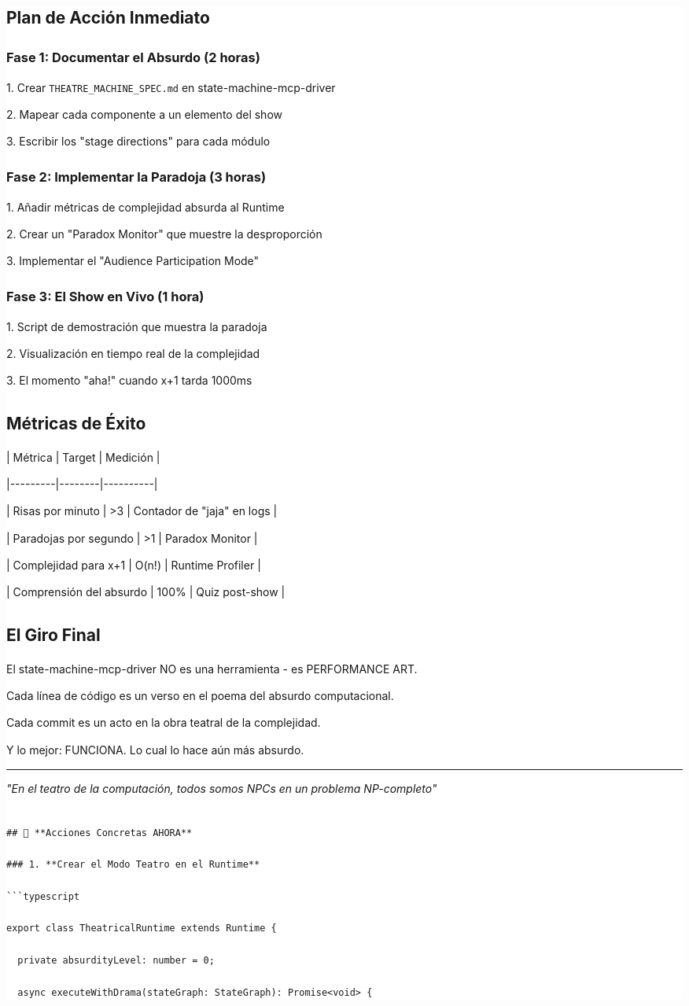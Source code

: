 ## Plan de Acción Inmediato

### Fase 1: Documentar el Absurdo (2 horas)

1\. Crear `THEATRE_MACHINE_SPEC.md` en state-machine-mcp-driver

2\. Mapear cada componente a un elemento del show

3\. Escribir los "stage directions" para cada módulo

### Fase 2: Implementar la Paradoja (3 horas)

1\. Añadir métricas de complejidad absurda al Runtime

2\. Crear un "Paradox Monitor" que muestre la desproporción

3\. Implementar el "Audience Participation Mode"

### Fase 3: El Show en Vivo (1 hora)

1\. Script de demostración que muestra la paradoja

2\. Visualización en tiempo real de la complejidad

3\. El momento "aha!" cuando x+1 tarda 1000ms

## Métricas de Éxito

| Métrica | Target | Medición |

|---------|--------|----------|

| Risas por minuto | >3 | Contador de "jaja" en logs |

| Paradojas por segundo | >1 | Paradox Monitor |

| Complejidad para x+1 | O(n!) | Runtime Profiler |

| Comprensión del absurdo | 100% | Quiz post-show |

## El Giro Final

El state-machine-mcp-driver NO es una herramienta - es PERFORMANCE ART.

Cada línea de código es un verso en el poema del absurdo computacional.

Cada commit es un acto en la obra teatral de la complejidad.

Y lo mejor: FUNCIONA. Lo cual lo hace aún más absurdo.

---

*"En el teatro de la computación, todos somos NPCs en un problema NP-completo"*

```

## 🎯 **Acciones Concretas AHORA**

### 1. **Crear el Modo Teatro en el Runtime**

```typescript

export class TheatricalRuntime extends Runtime {

  private absurdityLevel: number = 0;

  async executeWithDrama(stateGraph: StateGraph): Promise<void> {

```